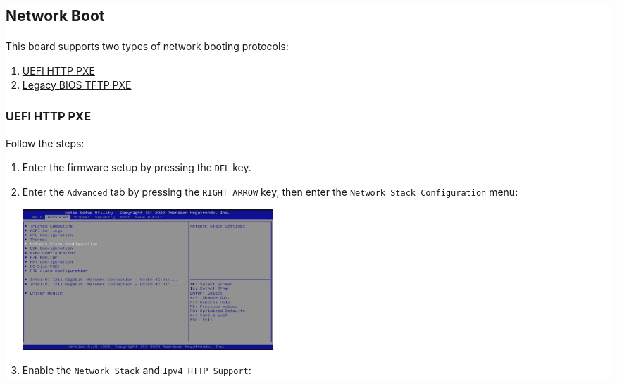 ## Network Boot

This board supports two types of network booting protocols:

1. [UEFI HTTP PXE](#uefi-http-pxe)
2. [Legacy BIOS TFTP PXE](#legacy-bios-tftp-pxe)

### UEFI HTTP PXE

Follow the steps:

1. Enter the firmware setup by pressing the `DEL` key.
2. Enter the `Advanced` tab by pressing the `RIGHT ARROW` key, then enter the `Network Stack Configuration` menu:

   <a href="firmware-network-boot-advanced.jpeg"><img height="200px" src="firmware-network-boot-advanced.jpeg"></a>
3. Enable the `Network Stack` and `Ipv4 HTTP Support`:

